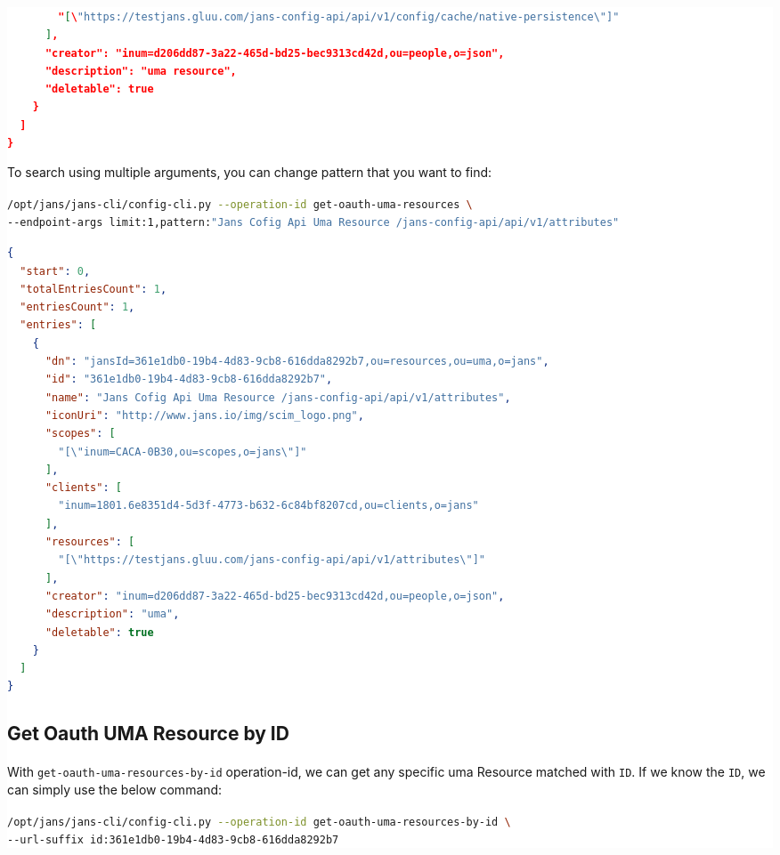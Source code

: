 ```json title="Sample Output"
        "[\"https://testjans.gluu.com/jans-config-api/api/v1/config/cache/native-persistence\"]"
      ],
      "creator": "inum=d206dd87-3a22-465d-bd25-bec9313cd42d,ou=people,o=json",
      "description": "uma resource",
      "deletable": true
    }
  ]
}
```

To search using multiple arguments, you can change pattern that you want to find:

```bash 
/opt/jans/jans-cli/config-cli.py --operation-id get-oauth-uma-resources \
--endpoint-args limit:1,pattern:"Jans Cofig Api Uma Resource /jans-config-api/api/v1/attributes"
```


```json
{
  "start": 0,
  "totalEntriesCount": 1,
  "entriesCount": 1,
  "entries": [
    {
      "dn": "jansId=361e1db0-19b4-4d83-9cb8-616dda8292b7,ou=resources,ou=uma,o=jans",
      "id": "361e1db0-19b4-4d83-9cb8-616dda8292b7",
      "name": "Jans Cofig Api Uma Resource /jans-config-api/api/v1/attributes",
      "iconUri": "http://www.jans.io/img/scim_logo.png",
      "scopes": [
        "[\"inum=CACA-0B30,ou=scopes,o=jans\"]"
      ],
      "clients": [
        "inum=1801.6e8351d4-5d3f-4773-b632-6c84bf8207cd,ou=clients,o=jans"
      ],
      "resources": [
        "[\"https://testjans.gluu.com/jans-config-api/api/v1/attributes\"]"
      ],
      "creator": "inum=d206dd87-3a22-465d-bd25-bec9313cd42d,ou=people,o=json",
      "description": "uma",
      "deletable": true
    }
  ]
}

```

## Get Oauth UMA Resource by ID

With `get-oauth-uma-resources-by-id` operation-id, we can get any specific
uma Resource matched with `ID`. If we know the `ID`, we can simply use the below command:

```bash title="Command"
/opt/jans/jans-cli/config-cli.py --operation-id get-oauth-uma-resources-by-id \
--url-suffix id:361e1db0-19b4-4d83-9cb8-616dda8292b7
```
